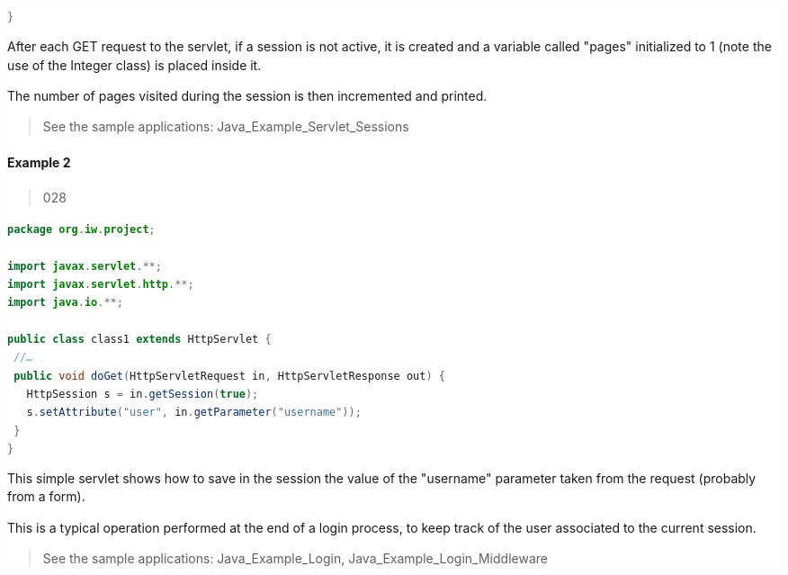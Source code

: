 ```java
}
```

 







After each GET request to the servlet, if a session is not active, it is created and a variable called "pages" initialized to 1 (note the use of the Integer class) is placed inside it. 

The number of pages visited during the session is then incremented and printed. 

> See the sample applications: Java\_Example\_Servlet\_Sessions 





####  Example 2




> 028





```java
package org.iw.project;  

import javax.servlet.**;  
import javax.servlet.http.**;  
import java.io.**;  

public class class1 extends HttpServlet {      
 //…
 public void doGet(HttpServletRequest in, HttpServletResponse out) {        
   HttpSession s = in.getSession(true);      
   s.setAttribute("user", in.getParameter("username"));      
 }
}
```

 






This simple servlet shows how to save in the session the value of the "username" parameter taken from the request (probably from a form). 

This is a typical operation performed at the end of a login process, to keep track of the user associated to the current session. 

> See the sample applications: Java\_Example\_Login, Java\_Example\_Login\_Middleware 




